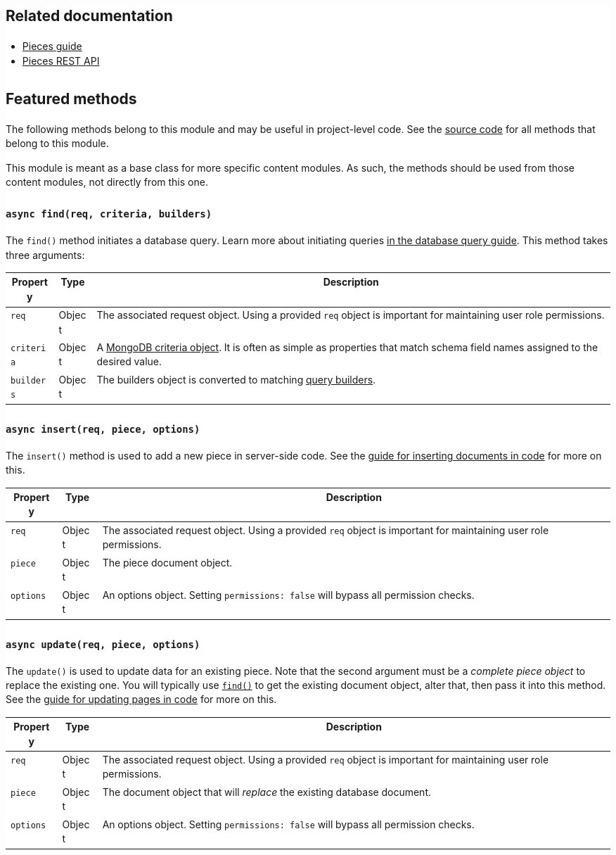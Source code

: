## Related documentation

- [Pieces guide](/guide/pieces.md)
- [Pieces REST API](/reference/api/pieces.md)

## Featured methods

The following methods belong to this module and may be useful in project-level code. See the [source code](https://github.com/apostrophecms/apostrophe/blob/main/modules/%40apostrophecms/piece-type/index.js) for all methods that belong to this module.


This module is meant as a base class for more specific content modules. As such, the methods should be used from those content modules, not directly from this one.

### `async find(req, criteria, builders)`

The `find()` method initiates a database query. Learn more about initiating queries [in the database query guide](/guide/database-queries.md#initiating-the-data-query). This method takes three arguments:

| Property | Type | Description |
| -------- | -------- | ----------- |
| `req` | Object | The associated request object. Using a provided `req` object is important for maintaining user role permissions. |
| `criteria` | Object | A [MongoDB criteria object](https://docs.mongodb.com/manual/tutorial/query-documents/). It is often as simple as properties that match schema field names assigned to the desired value. |
| `builders` | Object | The builders object is converted to matching [query builders](/reference/query-builders.md). |

### `async insert(req, piece, options)`

The `insert()` method is used to add a new piece in server-side code. See the [guide for inserting documents in code](/guide/database-insert-update.md#inserting-a-new-piece) for more on this.

| Property | Type | Description |
| -------- | -------- | ----------- |
| `req` | Object | The associated request object. Using a provided `req` object is important for maintaining user role permissions. |
| `piece` | Object | The piece document object. |
| `options` | Object | An options object. Setting `permissions: false` will bypass all permission checks. |

### `async update(req, piece, options)`

The `update()` is used to update data for an existing piece. Note that the second argument must be a *complete piece object* to replace the existing one. You will typically use [`find()`](#async-find-req-criteria-options) to get the existing document object, alter that, then pass it into this method. See the [guide for updating pages in code](/guide/database-insert-update.md#updating-content-documents) for more on this.

| Property | Type | Description |
| -------- | -------- | ----------- |
| `req` | Object | The associated request object. Using a provided `req` object is important for maintaining user role permissions. |
| `piece` | Object | The document object that will *replace* the existing database document. |
| `options` | Object | An options object. Setting `permissions: false` will bypass all permission checks. |
